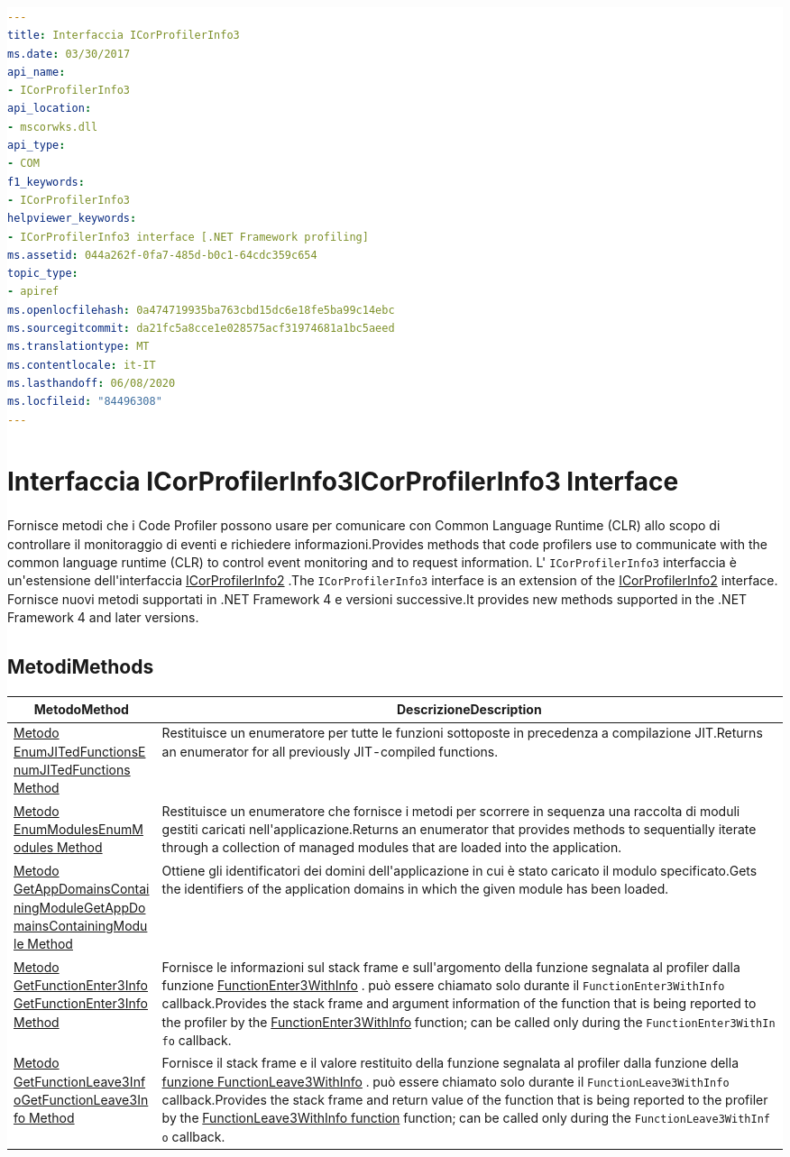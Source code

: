 ```yaml
---
title: Interfaccia ICorProfilerInfo3
ms.date: 03/30/2017
api_name:
- ICorProfilerInfo3
api_location:
- mscorwks.dll
api_type:
- COM
f1_keywords:
- ICorProfilerInfo3
helpviewer_keywords:
- ICorProfilerInfo3 interface [.NET Framework profiling]
ms.assetid: 044a262f-0fa7-485d-b0c1-64cdc359c654
topic_type:
- apiref
ms.openlocfilehash: 0a474719935ba763cbd15dc6e18fe5ba99c14ebc
ms.sourcegitcommit: da21fc5a8cce1e028575acf31974681a1bc5aeed
ms.translationtype: MT
ms.contentlocale: it-IT
ms.lasthandoff: 06/08/2020
ms.locfileid: "84496308"
---
```

# <a name="icorprofilerinfo3-interface"></a><span data-ttu-id="4ef50-102">Interfaccia ICorProfilerInfo3</span><span class="sxs-lookup"><span data-stu-id="4ef50-102">ICorProfilerInfo3 Interface</span></span>
<span data-ttu-id="4ef50-103">Fornisce metodi che i Code Profiler possono usare per comunicare con Common Language Runtime (CLR) allo scopo di controllare il monitoraggio di eventi e richiedere informazioni.</span><span class="sxs-lookup"><span data-stu-id="4ef50-103">Provides methods that code profilers use to communicate with the common language runtime (CLR) to control event monitoring and to request information.</span></span> <span data-ttu-id="4ef50-104">L' `ICorProfilerInfo3` interfaccia è un'estensione dell'interfaccia [ICorProfilerInfo2](icorprofilerinfo2-interface.md) .</span><span class="sxs-lookup"><span data-stu-id="4ef50-104">The `ICorProfilerInfo3` interface is an extension of the [ICorProfilerInfo2](icorprofilerinfo2-interface.md) interface.</span></span> <span data-ttu-id="4ef50-105">Fornisce nuovi metodi supportati in .NET Framework 4 e versioni successive.</span><span class="sxs-lookup"><span data-stu-id="4ef50-105">It provides new methods supported in the .NET Framework 4 and later versions.</span></span>  
  
## <a name="methods"></a><span data-ttu-id="4ef50-106">Metodi</span><span class="sxs-lookup"><span data-stu-id="4ef50-106">Methods</span></span>  
  
|<span data-ttu-id="4ef50-107">Metodo</span><span class="sxs-lookup"><span data-stu-id="4ef50-107">Method</span></span>|<span data-ttu-id="4ef50-108">Descrizione</span><span class="sxs-lookup"><span data-stu-id="4ef50-108">Description</span></span>|  
|------------|-----------------|  
|[<span data-ttu-id="4ef50-109">Metodo EnumJITedFunctions</span><span class="sxs-lookup"><span data-stu-id="4ef50-109">EnumJITedFunctions Method</span></span>](icorprofilerinfo3-enumjitedfunctions-method.md)|<span data-ttu-id="4ef50-110">Restituisce un enumeratore per tutte le funzioni sottoposte in precedenza a compilazione JIT.</span><span class="sxs-lookup"><span data-stu-id="4ef50-110">Returns an enumerator for all previously JIT-compiled functions.</span></span>|  
|[<span data-ttu-id="4ef50-111">Metodo EnumModules</span><span class="sxs-lookup"><span data-stu-id="4ef50-111">EnumModules Method</span></span>](icorprofilerinfo3-enummodules-method.md)|<span data-ttu-id="4ef50-112">Restituisce un enumeratore che fornisce i metodi per scorrere in sequenza una raccolta di moduli gestiti caricati nell'applicazione.</span><span class="sxs-lookup"><span data-stu-id="4ef50-112">Returns an enumerator that provides methods to sequentially iterate through a collection of managed modules that are loaded into the application.</span></span>|  
|[<span data-ttu-id="4ef50-113">Metodo GetAppDomainsContainingModule</span><span class="sxs-lookup"><span data-stu-id="4ef50-113">GetAppDomainsContainingModule Method</span></span>](icorprofilerinfo3-getappdomainscontainingmodule-method.md)|<span data-ttu-id="4ef50-114">Ottiene gli identificatori dei domini dell'applicazione in cui è stato caricato il modulo specificato.</span><span class="sxs-lookup"><span data-stu-id="4ef50-114">Gets the identifiers of the application domains in which the given module has been loaded.</span></span>|  
|[<span data-ttu-id="4ef50-115">Metodo GetFunctionEnter3Info</span><span class="sxs-lookup"><span data-stu-id="4ef50-115">GetFunctionEnter3Info Method</span></span>](icorprofilerinfo3-getfunctionenter3info-method.md)|<span data-ttu-id="4ef50-116">Fornisce le informazioni sul stack frame e sull'argomento della funzione segnalata al profiler dalla funzione [FunctionEnter3WithInfo](functionenter3withinfo-function.md) . può essere chiamato solo durante il `FunctionEnter3WithInfo` callback.</span><span class="sxs-lookup"><span data-stu-id="4ef50-116">Provides the stack frame and argument information of the function that is being reported to the profiler by the [FunctionEnter3WithInfo](functionenter3withinfo-function.md) function; can be called only during the `FunctionEnter3WithInfo` callback.</span></span>|  
|[<span data-ttu-id="4ef50-117">Metodo GetFunctionLeave3Info</span><span class="sxs-lookup"><span data-stu-id="4ef50-117">GetFunctionLeave3Info Method</span></span>](icorprofilerinfo3-getfunctionleave3info-method.md)|<span data-ttu-id="4ef50-118">Fornisce il stack frame e il valore restituito della funzione segnalata al profiler dalla funzione della [funzione FunctionLeave3WithInfo](functionleave3withinfo-function.md) . può essere chiamato solo durante il `FunctionLeave3WithInfo` callback.</span><span class="sxs-lookup"><span data-stu-id="4ef50-118">Provides the stack frame and return value of the function that is being reported to the profiler by the [FunctionLeave3WithInfo function](functionleave3withinfo-function.md) function; can be called only during the `FunctionLeave3WithInfo` callback.</span></span>|  